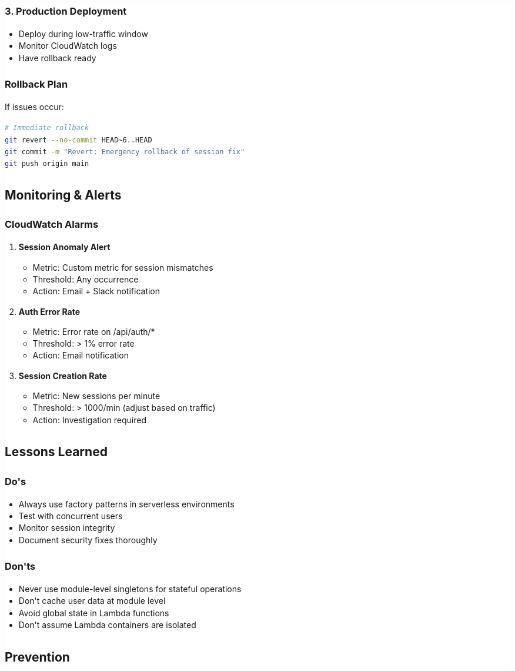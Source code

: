 ### 3. Production Deployment
- Deploy during low-traffic window
- Monitor CloudWatch logs
- Have rollback ready

### Rollback Plan

If issues occur:
```bash
# Immediate rollback
git revert --no-commit HEAD~6..HEAD
git commit -m "Revert: Emergency rollback of session fix"
git push origin main
```

## Monitoring & Alerts

### CloudWatch Alarms

1. **Session Anomaly Alert**
   - Metric: Custom metric for session mismatches
   - Threshold: Any occurrence
   - Action: Email + Slack notification

2. **Auth Error Rate**
   - Metric: Error rate on /api/auth/*
   - Threshold: > 1% error rate
   - Action: Email notification

3. **Session Creation Rate**
   - Metric: New sessions per minute
   - Threshold: > 1000/min (adjust based on traffic)
   - Action: Investigation required

## Lessons Learned

### Do's
- Always use factory patterns in serverless environments
- Test with concurrent users
- Monitor session integrity
- Document security fixes thoroughly

### Don'ts
- Never use module-level singletons for stateful operations
- Don't cache user data at module level
- Avoid global state in Lambda functions
- Don't assume Lambda containers are isolated

## Prevention
